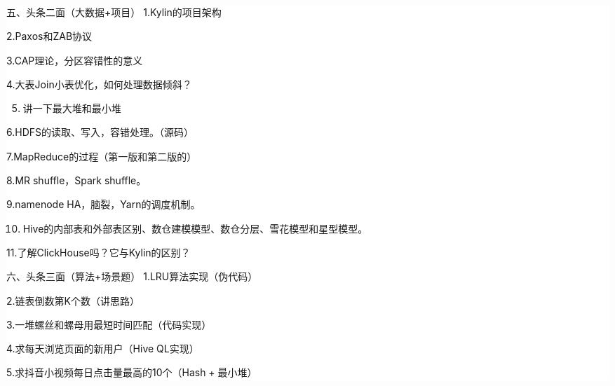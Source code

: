 五、头条二面（大数据+项目）
1.Kylin的项目架构

2.Paxos和ZAB协议

3.CAP理论，分区容错性的意义

4.大表Join小表优化，如何处理数据倾斜？

5. 讲一下最大堆和最小堆

6.HDFS的读取、写入，容错处理。（源码）

7.MapReduce的过程（第一版和第二版的）

8.MR shuffle，Spark shuffle。

9.namenode HA，脑裂，Yarn的调度机制。

10. Hive的内部表和外部表区别、数仓建模模型、数仓分层、雪花模型和星型模型。

11.了解ClickHouse吗？它与Kylin的区别？

六、头条三面（算法+场景题）
1.LRU算法实现（伪代码）

2.链表倒数第K个数（讲思路）

3.一堆螺丝和螺母用最短时间匹配（代码实现）

4.求每天浏览页面的新用户（Hive QL实现）

5.求抖音小视频每日点击量最高的10个（Hash + 最小堆）
